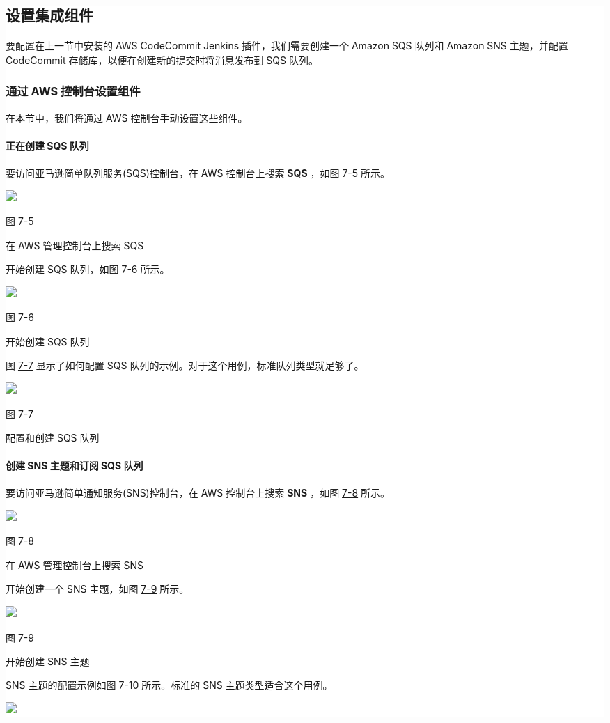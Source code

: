 ## 设置集成组件

要配置在上一节中安装的 AWS CodeCommit Jenkins 插件，我们需要创建一个 Amazon SQS 队列和 Amazon SNS 主题，并配置 CodeCommit 存储库，以便在创建新的提交时将消息发布到 SQS 队列。

### 通过 AWS 控制台设置组件

在本节中，我们将通过 AWS 控制台手动设置这些组件。

#### 正在创建 SQS 队列

要访问亚马逊简单队列服务(SQS)控制台，在 AWS 控制台上搜索 **SQS** ，如图 [7-5](#Fig5) 所示。

![](../images/516178_1_En_7_Chapter/516178_1_En_7_Fig5_HTML.jpg)

图 7-5

在 AWS 管理控制台上搜索 SQS

开始创建 SQS 队列，如图 [7-6](#Fig6) 所示。

![](../images/516178_1_En_7_Chapter/516178_1_En_7_Fig6_HTML.png)

图 7-6

开始创建 SQS 队列

图 [7-7](#Fig7) 显示了如何配置 SQS 队列的示例。对于这个用例，标准队列类型就足够了。

![](../images/516178_1_En_7_Chapter/516178_1_En_7_Fig7_HTML.jpg)

图 7-7

配置和创建 SQS 队列

#### 创建 SNS 主题和订阅 SQS 队列

要访问亚马逊简单通知服务(SNS)控制台，在 AWS 控制台上搜索 **SNS** ，如图 [7-8](#Fig8) 所示。

![](../images/516178_1_En_7_Chapter/516178_1_En_7_Fig8_HTML.jpg)

图 7-8

在 AWS 管理控制台上搜索 SNS

开始创建一个 SNS 主题，如图 [7-9](#Fig9) 所示。

![](../images/516178_1_En_7_Chapter/516178_1_En_7_Fig9_HTML.jpg)

图 7-9

开始创建 SNS 主题

SNS 主题的配置示例如图 [7-10](#Fig10) 所示。标准的 SNS 主题类型适合这个用例。

![](../images/516178_1_En_7_Chapter/516178_1_En_7_Fig10_HTML.jpg)

